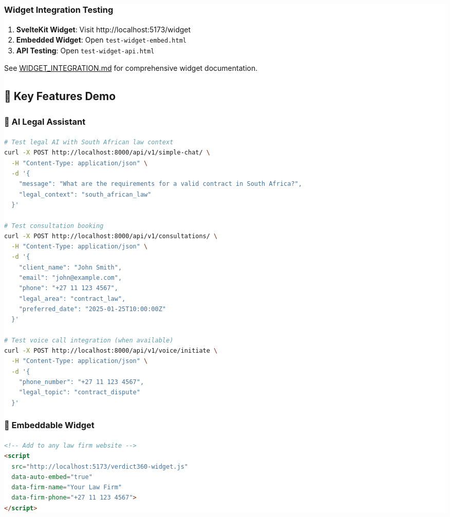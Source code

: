 ### Widget Integration Testing

1. **SvelteKit Widget**: Visit http://localhost:5173/widget
2. **Embedded Widget**: Open `test-widget-embed.html`
3. **API Testing**: Open `test-widget-api.html`

See [WIDGET_INTEGRATION.md](WIDGET_INTEGRATION.md) for comprehensive widget documentation.

## 🎯 Key Features Demo

### 🤖 AI Legal Assistant

```bash
# Test legal AI with South African law context
curl -X POST http://localhost:8000/api/v1/simple-chat/ \
  -H "Content-Type: application/json" \
  -d '{
    "message": "What are the requirements for a valid contract in South Africa?",
    "legal_context": "south_african_law"
  }'

# Test consultation booking
curl -X POST http://localhost:8000/api/v1/consultations/ \
  -H "Content-Type: application/json" \
  -d '{
    "client_name": "John Smith",
    "email": "john@example.com",
    "phone": "+27 11 123 4567",
    "legal_area": "contract_law",
    "preferred_date": "2025-01-25T10:00:00Z"
  }'

# Test voice call integration (when available)
curl -X POST http://localhost:8000/api/v1/voice/initiate \
  -H "Content-Type: application/json" \
  -d '{
    "phone_number": "+27 11 123 4567",
    "legal_topic": "contract_dispute"
  }'
```

### 📱 Embeddable Widget

```html
<!-- Add to any law firm website -->
<script 
  src="http://localhost:5173/verdict360-widget.js" 
  data-auto-embed="true"
  data-firm-name="Your Law Firm"
  data-firm-phone="+27 11 123 4567">
</script>
```

